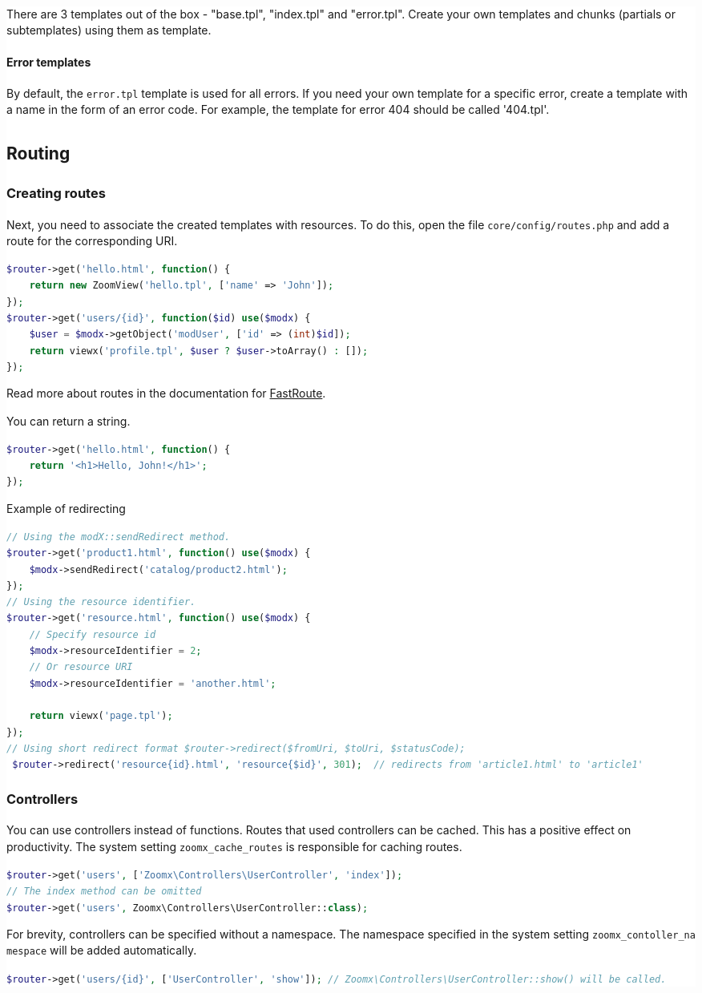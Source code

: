 There are 3 templates out of the box - "base.tpl", "index.tpl" and "error.tpl". Create your own templates and chunks (partials or subtemplates) using them as template. 

#### Error templates
By default, the `error.tpl` template is used for all errors. If you need your own template for a specific error, create a template with a name in the form of an error code. For example, the template for error 404 should be called '404.tpl'.

## Routing
### Creating routes
Next, you need to associate the created templates with resources. To do this, open the file `core/config/routes.php` and add a route for the corresponding URI.
```php
$router->get('hello.html', function() {
    return new ZoomView('hello.tpl', ['name' => 'John']);
});
$router->get('users/{id}', function($id) use($modx) {
    $user = $modx->getObject('modUser', ['id' => (int)$id]);
    return viewx('profile.tpl', $user ? $user->toArray() : []);
});
```
Read more about routes in the documentation for [FastRoute](https://github.com/nikic/FastRoute).

You can return a string.
```php
$router->get('hello.html', function() {
    return '<h1>Hello, John!</h1>';
});
```
Example of redirecting
```php
// Using the modX::sendRedirect method.
$router->get('product1.html', function() use($modx) {
    $modx->sendRedirect('catalog/product2.html');
});
// Using the resource identifier.
$router->get('resource.html', function() use($modx) {
    // Specify resource id
    $modx->resourceIdentifier = 2;  
    // Or resource URI
    $modx->resourceIdentifier = 'another.html';
    
    return viewx('page.tpl');
});
// Using short redirect format $router->redirect($fromUri, $toUri, $statusCode);
 $router->redirect('resource{id}.html', 'resource{$id}', 301);  // redirects from 'article1.html' to 'article1'
```

### Controllers
You can use controllers instead of functions. Routes that used controllers can be cached. This has a positive effect on productivity. The system setting `zoomx_cache_routes` is responsible for caching routes.
```php
$router->get('users', ['Zoomx\Controllers\UserController', 'index']);
// The index method can be omitted
$router->get('users', Zoomx\Controllers\UserController::class);
```
For brevity, controllers can be specified without a namespace. The namespace specified in the system setting `zoomx_contoller_namespace` will be added automatically.
```php
$router->get('users/{id}', ['UserController', 'show']); // Zoomx\Controllers\UserController::show() will be called. 
```